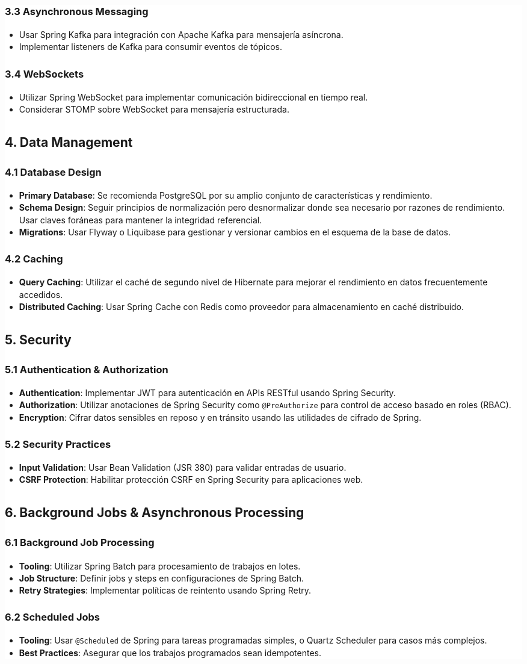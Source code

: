 ### 3.3 **Asynchronous Messaging**
- Usar Spring Kafka para integración con Apache Kafka para mensajería asíncrona.
- Implementar listeners de Kafka para consumir eventos de tópicos.

### 3.4 **WebSockets**
- Utilizar Spring WebSocket para implementar comunicación bidireccional en tiempo real.
- Considerar STOMP sobre WebSocket para mensajería estructurada.

## 4. **Data Management**

### 4.1 **Database Design**
- **Primary Database**: Se recomienda PostgreSQL por su amplio conjunto de características y rendimiento.
- **Schema Design**: Seguir principios de normalización pero desnormalizar donde sea necesario por razones de rendimiento. Usar claves foráneas para mantener la integridad referencial.
- **Migrations**: Usar Flyway o Liquibase para gestionar y versionar cambios en el esquema de la base de datos.

### 4.2 **Caching**
- **Query Caching**: Utilizar el caché de segundo nivel de Hibernate para mejorar el rendimiento en datos frecuentemente accedidos.
- **Distributed Caching**: Usar Spring Cache con Redis como proveedor para almacenamiento en caché distribuido.

## 5. **Security**

### 5.1 **Authentication & Authorization**
- **Authentication**: Implementar JWT para autenticación en APIs RESTful usando Spring Security.
- **Authorization**: Utilizar anotaciones de Spring Security como `@PreAuthorize` para control de acceso basado en roles (RBAC).
- **Encryption**: Cifrar datos sensibles en reposo y en tránsito usando las utilidades de cifrado de Spring.

### 5.2 **Security Practices**
- **Input Validation**: Usar Bean Validation (JSR 380) para validar entradas de usuario.
- **CSRF Protection**: Habilitar protección CSRF en Spring Security para aplicaciones web.

## 6. **Background Jobs & Asynchronous Processing**

### 6.1 **Background Job Processing**
- **Tooling**: Utilizar Spring Batch para procesamiento de trabajos en lotes.
- **Job Structure**: Definir jobs y steps en configuraciones de Spring Batch.
- **Retry Strategies**: Implementar políticas de reintento usando Spring Retry.

### 6.2 **Scheduled Jobs**
- **Tooling**: Usar `@Scheduled` de Spring para tareas programadas simples, o Quartz Scheduler para casos más complejos.
- **Best Practices**: Asegurar que los trabajos programados sean idempotentes.

